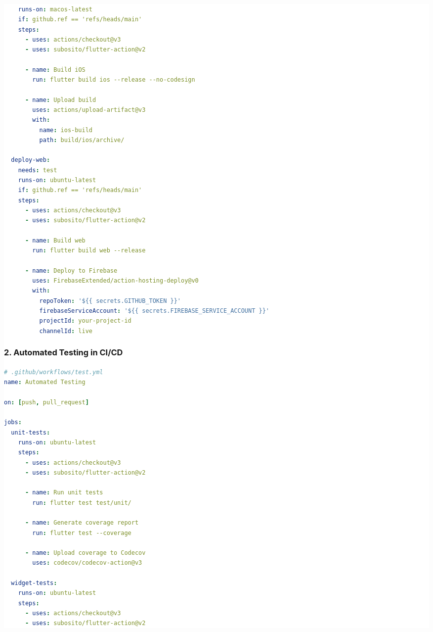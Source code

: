```yaml
    runs-on: macos-latest
    if: github.ref == 'refs/heads/main'
    steps:
      - uses: actions/checkout@v3
      - uses: subosito/flutter-action@v2
      
      - name: Build iOS
        run: flutter build ios --release --no-codesign
      
      - name: Upload build
        uses: actions/upload-artifact@v3
        with:
          name: ios-build
          path: build/ios/archive/

  deploy-web:
    needs: test
    runs-on: ubuntu-latest
    if: github.ref == 'refs/heads/main'
    steps:
      - uses: actions/checkout@v3
      - uses: subosito/flutter-action@v2
      
      - name: Build web
        run: flutter build web --release
      
      - name: Deploy to Firebase
        uses: FirebaseExtended/action-hosting-deploy@v0
        with:
          repoToken: '${{ secrets.GITHUB_TOKEN }}'
          firebaseServiceAccount: '${{ secrets.FIREBASE_SERVICE_ACCOUNT }}'
          projectId: your-project-id
          channelId: live
```

### 2. Automated Testing in CI/CD
```yaml
# .github/workflows/test.yml
name: Automated Testing

on: [push, pull_request]

jobs:
  unit-tests:
    runs-on: ubuntu-latest
    steps:
      - uses: actions/checkout@v3
      - uses: subosito/flutter-action@v2
      
      - name: Run unit tests
        run: flutter test test/unit/
      
      - name: Generate coverage report
        run: flutter test --coverage
      
      - name: Upload coverage to Codecov
        uses: codecov/codecov-action@v3

  widget-tests:
    runs-on: ubuntu-latest
    steps:
      - uses: actions/checkout@v3
      - uses: subosito/flutter-action@v2
```